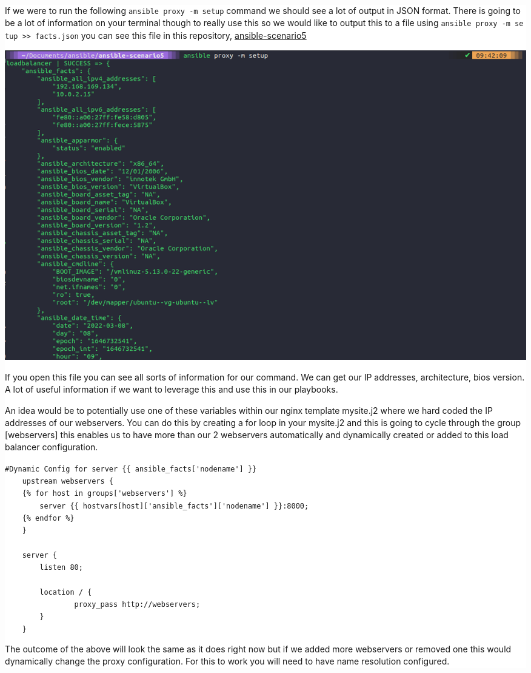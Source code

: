 If we were to run the following `ansible proxy -m setup` command we should see a lot of output in JSON format. There is going to be a lot of information on your terminal though to really use this so we would like to output this to a file using `ansible proxy -m setup >> facts.json` you can see this file in this repository, [ansible-scenario5](Configmgmt/ansible-scenario5/facts.json)

![](Images/Day68_config4.png)

If you open this file you can see all sorts of information for our command. We can get our IP addresses, architecture, bios version. A lot of useful information if we want to leverage this and use this in our playbooks. 

An idea would be to potentially use one of these variables within our nginx template mysite.j2 where we hard coded the IP addresses of our webservers. You can do this by creating a for loop in your mysite.j2 and this is going to cycle through the group [webservers] this enables us to have more than our 2 webservers automatically and dynamically created or added to this load balancer configuration. 

```
#Dynamic Config for server {{ ansible_facts['nodename'] }}
    upstream webservers {
	{% for host in groups['webservers'] %}
        server {{ hostvars[host]['ansible_facts']['nodename'] }}:8000;
    {% endfor %}
    }

    server {
        listen 80;

        location / {   
                proxy_pass http://webservers;
        }
    }
```
The outcome of the above will look the same as it does right now but if we added more webservers or removed one this would dynamically change the proxy configuration. For this to work you will need to have name resolution configured. 
